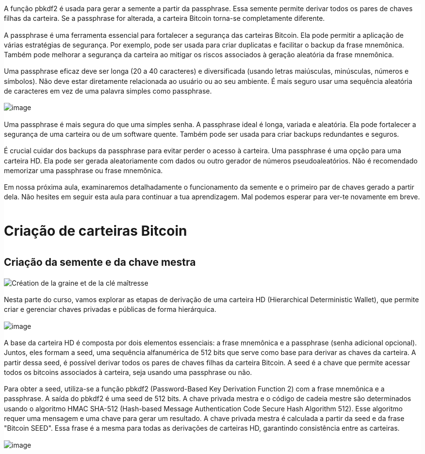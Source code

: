 A função pbkdf2 é usada para gerar a semente a partir da passphrase. Essa semente permite derivar todos os pares de chaves filhas da carteira. Se a passphrase for alterada, a carteira Bitcoin torna-se completamente diferente.

A passphrase é uma ferramenta essencial para fortalecer a segurança das carteiras Bitcoin. Ela pode permitir a aplicação de várias estratégias de segurança. Por exemplo, pode ser usada para criar duplicatas e facilitar o backup da frase mnemônica. Também pode melhorar a segurança da carteira ao mitigar os riscos associados à geração aleatória da frase mnemônica.

Uma passphrase eficaz deve ser longa (20 a 40 caracteres) e diversificada (usando letras maiúsculas, minúsculas, números e símbolos). Não deve estar diretamente relacionada ao usuário ou ao seu ambiente. É mais seguro usar uma sequência aleatória de caracteres em vez de uma palavra simples como passphrase.

![image](assets/image/section3/9.JPG)

Uma passphrase é mais segura do que uma simples senha. A passphrase ideal é longa, variada e aleatória. Ela pode fortalecer a segurança de uma carteira ou de um software quente. Também pode ser usada para criar backups redundantes e seguros.

É crucial cuidar dos backups da passphrase para evitar perder o acesso à carteira. Uma passphrase é uma opção para uma carteira HD. Ela pode ser gerada aleatoriamente com dados ou outro gerador de números pseudoaleatórios. Não é recomendado memorizar uma passphrase ou frase mnemônica.

Em nossa próxima aula, examinaremos detalhadamente o funcionamento da semente e o primeiro par de chaves gerado a partir dela. Não hesites em seguir esta aula para continuar a tua aprendizagem. Mal podemos esperar para ver-te novamente em breve.

# Criação de carteiras Bitcoin

## Criação da semente e da chave mestra

![Création de la graine et de la clé maîtresse](https://youtu.be/56yAt_JDWhY)

Nesta parte do curso, vamos explorar as etapas de derivação de uma carteira HD (Hierarchical Deterministic Wallet), que permite criar e gerenciar chaves privadas e públicas de forma hierárquica.

![image](assets/image/section4/0.JPG)

A base da carteira HD é composta por dois elementos essenciais: a frase mnemônica e a passphrase (senha adicional opcional). Juntos, eles formam a seed, uma sequência alfanumérica de 512 bits que serve como base para derivar as chaves da carteira. A partir dessa seed, é possível derivar todos os pares de chaves filhas da carteira Bitcoin. A seed é a chave que permite acessar todos os bitcoins associados à carteira, seja usando uma passphrase ou não.

Para obter a seed, utiliza-se a função pbkdf2 (Password-Based Key Derivation Function 2) com a frase mnemônica e a passphrase. A saída do pbkdf2 é uma seed de 512 bits. A chave privada mestra e o código de cadeia mestre são determinados usando o algoritmo HMAC SHA-512 (Hash-based Message Authentication Code Secure Hash Algorithm 512). Esse algoritmo requer uma mensagem e uma chave para gerar um resultado. A chave privada mestra é calculada a partir da seed e da frase "Bitcoin SEED". Essa frase é a mesma para todas as derivações de carteiras HD, garantindo consistência entre as carteiras.

![image](assets/image/section4/1.JPG)
